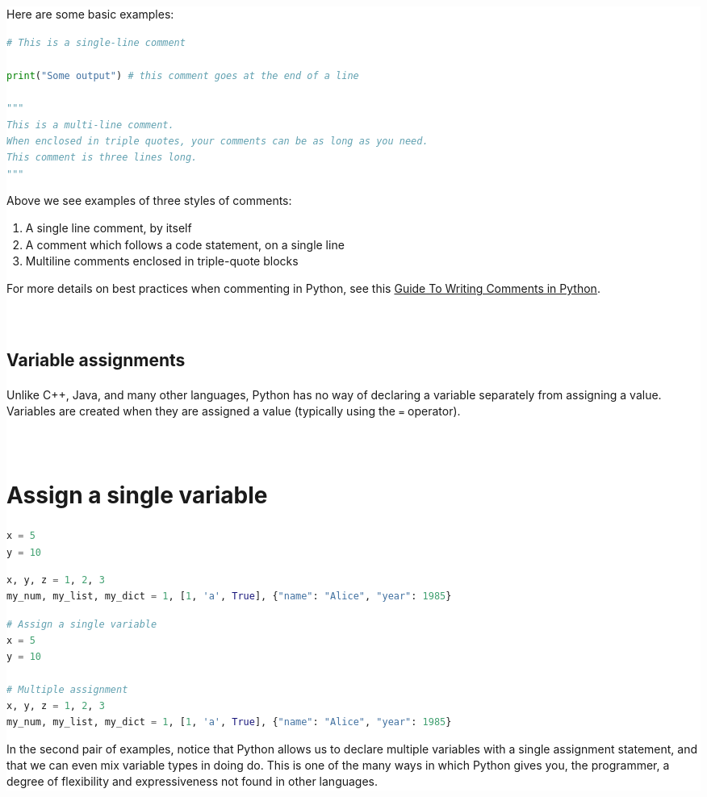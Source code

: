 Here are some basic examples:

```python
# This is a single-line comment

print("Some output") # this comment goes at the end of a line

"""
This is a multi-line comment.
When enclosed in triple quotes, your comments can be as long as you need.
This comment is three lines long.
"""
```

Above we see examples of three styles of comments:
1. A single line comment, by itself
2. A comment which follows a code statement, on a single line
3. Multiline comments enclosed in triple-quote blocks

For more details on best practices when commenting in Python, see this [Guide To Writing Comments in Python](https://realpython.com/python-comments-guide/).

<br>

## Variable assignments
Unlike C++, Java, and many other languages, Python has no way of declaring a variable separately from assigning a value. Variables are created when they are assigned a value (typically using the `=` operator).

<br>

# Assign a single variable
```python
x = 5
y = 10
```

```python
x, y, z = 1, 2, 3
my_num, my_list, my_dict = 1, [1, 'a', True], {"name": "Alice", "year": 1985}
```

```python
# Assign a single variable
x = 5
y = 10

# Multiple assignment
x, y, z = 1, 2, 3
my_num, my_list, my_dict = 1, [1, 'a', True], {"name": "Alice", "year": 1985}
```

In the second pair of examples, notice that Python allows us to declare multiple variables with a single assignment statement, and that we can even mix variable types in doing do. This is one of the many ways in which Python gives you, the programmer, a degree of flexibility and expressiveness not found in other languages.

